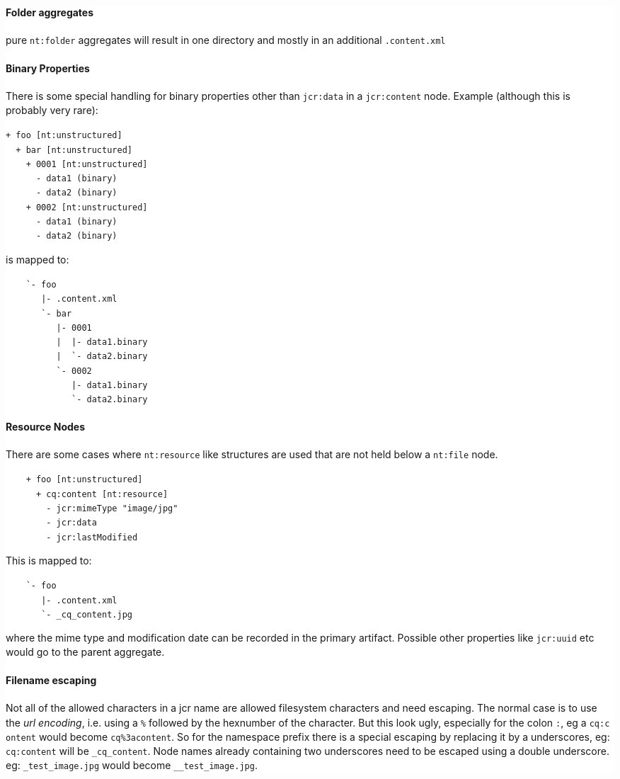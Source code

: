#### Folder aggregates
pure `nt:folder` aggregates will result in one directory and mostly in an additional `.content.xml`

#### Binary Properties
There is some special handling for binary properties other than `jcr:data` in a `jcr:content` node. 
Example (although this is probably very rare):

    + foo [nt:unstructured]
      + bar [nt:unstructured]
        + 0001 [nt:unstructured]
          - data1 (binary)
          - data2 (binary)
        + 0002 [nt:unstructured]
          - data1 (binary)
          - data2 (binary)

is mapped to:

```
    `- foo
       |- .content.xml
       `- bar
          |- 0001
          |  |- data1.binary
          |  `- data2.binary
          `- 0002
             |- data1.binary
             `- data2.binary
```

#### Resource Nodes
There are some cases where `nt:resource` like structures are used that are not held below a `nt:file` node.

```
    + foo [nt:unstructured]
      + cq:content [nt:resource]
        - jcr:mimeType "image/jpg"
        - jcr:data  
        - jcr:lastModified
```

This is mapped to:

```
    `- foo
       |- .content.xml
       `- _cq_content.jpg
```

where the mime type and modification date can be recorded in the primary artifact. Possible other properties like `jcr:uuid` etc would go to the parent aggregate.

#### Filename escaping

Not all of the allowed characters in a jcr name are allowed filesystem characters and need escaping. The normal case is to use the _url encoding_, i.e. using a `%` followed by the hexnumber of the character. But this look ugly, especially for the colon `:`, eg a `cq:content` would become `cq%3acontent`. So for the namespace prefix there is a special escaping by replacing it by a underscores, eg: `cq:content` will be `_cq_content`. Node names already containing two underscores need to be escaped using a double underscore. eg: `_test_image.jpg` would become `__test_image.jpg`.


[enhanceddocview]: docview.html
[docview]: https://docs.adobe.com/content/docs/en/spec/jcr/2.0/7_Export.html#7.3%20Document%20View
[sysview]: https://docs.adobe.com/content/docs/en/spec/jcr/2.0/7_Export.html#7.2%20System%20View